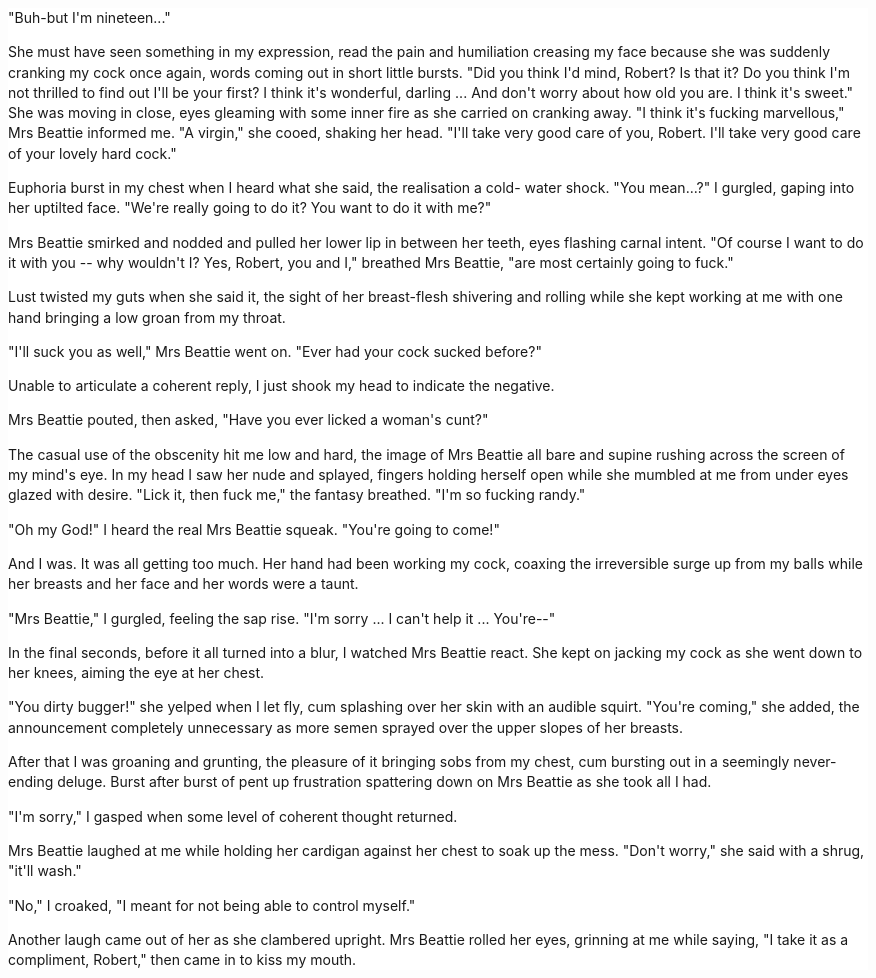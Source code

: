 "Buh-but I'm nineteen..." 

She must have seen something in my expression, read the pain and humiliation creasing my face because she was suddenly cranking my cock once again, words coming out in short little bursts. "Did you think I'd mind, Robert? Is that it? Do you think I'm not thrilled to find out I'll be your first? I think it's wonderful, darling ... And don't worry about how old you are. I think it's sweet." She was moving in close, eyes gleaming with some inner fire as she carried on cranking away. "I think it's fucking marvellous," Mrs Beattie informed me. "A virgin," she cooed, shaking her head. "I'll take very good care of you, Robert. I'll take very good care of your lovely hard cock." 

Euphoria burst in my chest when I heard what she said, the realisation a cold- water shock. "You mean...?" I gurgled, gaping into her uptilted face. "We're really going to do it? You want to do it with me?" 

Mrs Beattie smirked and nodded and pulled her lower lip in between her teeth, eyes flashing carnal intent. "Of course I want to do it with you -- why wouldn't I? Yes, Robert, you and I," breathed Mrs Beattie, "are most certainly going to fuck." 

Lust twisted my guts when she said it, the sight of her breast-flesh shivering and rolling while she kept working at me with one hand bringing a low groan from my throat. 

"I'll suck you as well," Mrs Beattie went on. "Ever had your cock sucked before?" 

Unable to articulate a coherent reply, I just shook my head to indicate the negative. 

Mrs Beattie pouted, then asked, "Have you ever licked a woman's cunt?" 

The casual use of the obscenity hit me low and hard, the image of Mrs Beattie all bare and supine rushing across the screen of my mind's eye. In my head I saw her nude and splayed, fingers holding herself open while she mumbled at me from under eyes glazed with desire. "Lick it, then fuck me," the fantasy breathed. "I'm so fucking randy." 

"Oh my God!" I heard the real Mrs Beattie squeak. "You're going to come!" 

And I was. It was all getting too much. Her hand had been working my cock, coaxing the irreversible surge up from my balls while her breasts and her face and her words were a taunt. 

"Mrs Beattie," I gurgled, feeling the sap rise. "I'm sorry ... I can't help it ... You're--" 

In the final seconds, before it all turned into a blur, I watched Mrs Beattie react. She kept on jacking my cock as she went down to her knees, aiming the eye at her chest. 

"You dirty bugger!" she yelped when I let fly, cum splashing over her skin with an audible squirt. "You're coming," she added, the announcement completely unnecessary as more semen sprayed over the upper slopes of her breasts. 

After that I was groaning and grunting, the pleasure of it bringing sobs from my chest, cum bursting out in a seemingly never-ending deluge. Burst after burst of pent up frustration spattering down on Mrs Beattie as she took all I had. 

"I'm sorry," I gasped when some level of coherent thought returned. 

Mrs Beattie laughed at me while holding her cardigan against her chest to soak up the mess. "Don't worry," she said with a shrug, "it'll wash." 

"No," I croaked, "I meant for not being able to control myself." 

Another laugh came out of her as she clambered upright. Mrs Beattie rolled her eyes, grinning at me while saying, "I take it as a compliment, Robert," then came in to kiss my mouth. 
